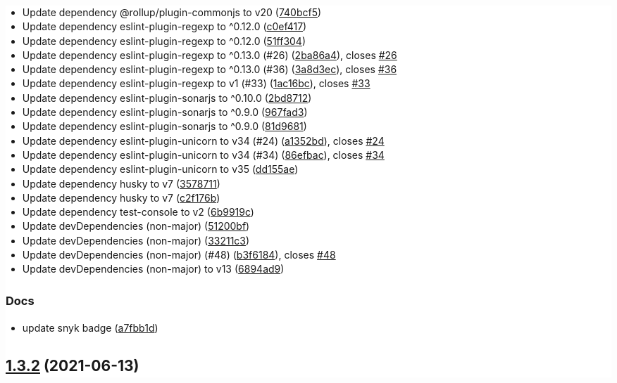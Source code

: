 * Update dependency @rollup/plugin-commonjs to v20 ([740bcf5](https://github.com/pustovitDmytro/stdlogger/commit/740bcf59367817441306fb36fdbd6bef172a0ead))
* Update dependency eslint-plugin-regexp to ^0.12.0 ([c0ef417](https://github.com/pustovitDmytro/stdlogger/commit/c0ef4173fe80473bb36eace8f5ece1510c360b05))
* Update dependency eslint-plugin-regexp to ^0.12.0 ([51ff304](https://github.com/pustovitDmytro/stdlogger/commit/51ff3049b892e9ee5655761e53454e4c601fba27))
* Update dependency eslint-plugin-regexp to ^0.13.0 (#26) ([2ba86a4](https://github.com/pustovitDmytro/stdlogger/commit/2ba86a4a152918e4bfc4b457dc114862ab8eb61f)), closes [#26](https://github.com/pustovitDmytro/stdlogger/issues/26)
* Update dependency eslint-plugin-regexp to ^0.13.0 (#36) ([3a8d3ec](https://github.com/pustovitDmytro/stdlogger/commit/3a8d3ecefa7c49575b4c6de6832690117d852dd7)), closes [#36](https://github.com/pustovitDmytro/stdlogger/issues/36)
* Update dependency eslint-plugin-regexp to v1 (#33) ([1ac16bc](https://github.com/pustovitDmytro/stdlogger/commit/1ac16bc69b41b102b5e0a7022f03815cd891f4c6)), closes [#33](https://github.com/pustovitDmytro/stdlogger/issues/33)
* Update dependency eslint-plugin-sonarjs to ^0.10.0 ([2bd8712](https://github.com/pustovitDmytro/stdlogger/commit/2bd8712185436b90273d1c7a0ab15af11220c2c7))
* Update dependency eslint-plugin-sonarjs to ^0.9.0 ([967fad3](https://github.com/pustovitDmytro/stdlogger/commit/967fad3a9dda043ce002d6786e609626a9d4538d))
* Update dependency eslint-plugin-sonarjs to ^0.9.0 ([81d9681](https://github.com/pustovitDmytro/stdlogger/commit/81d9681ef601c70ee83a7ca26b199d647fc4ca0e))
* Update dependency eslint-plugin-unicorn to v34 (#24) ([a1352bd](https://github.com/pustovitDmytro/stdlogger/commit/a1352bda9bbec421d49cfc1ca20ddb958051df33)), closes [#24](https://github.com/pustovitDmytro/stdlogger/issues/24)
* Update dependency eslint-plugin-unicorn to v34 (#34) ([86efbac](https://github.com/pustovitDmytro/stdlogger/commit/86efbac96c6fbd1055c7e83fc3a42a861836b943)), closes [#34](https://github.com/pustovitDmytro/stdlogger/issues/34)
* Update dependency eslint-plugin-unicorn to v35 ([dd155ae](https://github.com/pustovitDmytro/stdlogger/commit/dd155aec8f94066be4485e6580b221cc1add29cf))
* Update dependency husky to v7 ([3578711](https://github.com/pustovitDmytro/stdlogger/commit/35787117161955387aad52949d506c0fbaf42edf))
* Update dependency husky to v7 ([c2f176b](https://github.com/pustovitDmytro/stdlogger/commit/c2f176b0d620915b81de08e58d08f2d39fe90f60))
* Update dependency test-console to v2 ([6b9919c](https://github.com/pustovitDmytro/stdlogger/commit/6b9919cbaf0d4977c6f2830aacb41f520a3de96c))
* Update devDependencies (non-major) ([51200bf](https://github.com/pustovitDmytro/stdlogger/commit/51200bf4f3ac07c957f6861fd819319a28710689))
* Update devDependencies (non-major) ([33211c3](https://github.com/pustovitDmytro/stdlogger/commit/33211c31d168fc187eb028f92eaeeff48ccfd085))
* Update devDependencies (non-major) (#48) ([b3f6184](https://github.com/pustovitDmytro/stdlogger/commit/b3f6184966d64e7a20a5176ddca6c63d1e275520)), closes [#48](https://github.com/pustovitDmytro/stdlogger/issues/48)
* Update devDependencies (non-major) to v13 ([6894ad9](https://github.com/pustovitDmytro/stdlogger/commit/6894ad97aeac91f931506c360822f81c861e2e83))

### Docs

* update snyk badge ([a7fbb1d](https://github.com/pustovitDmytro/stdlogger/commit/a7fbb1d0e408bec8b8a8f37d1ffef3921d1dc106))

## [1.3.2](https://github.com/pustovitDmytro/stdlogger/compare/v1.3.1...v1.3.2) (2021-06-13)
